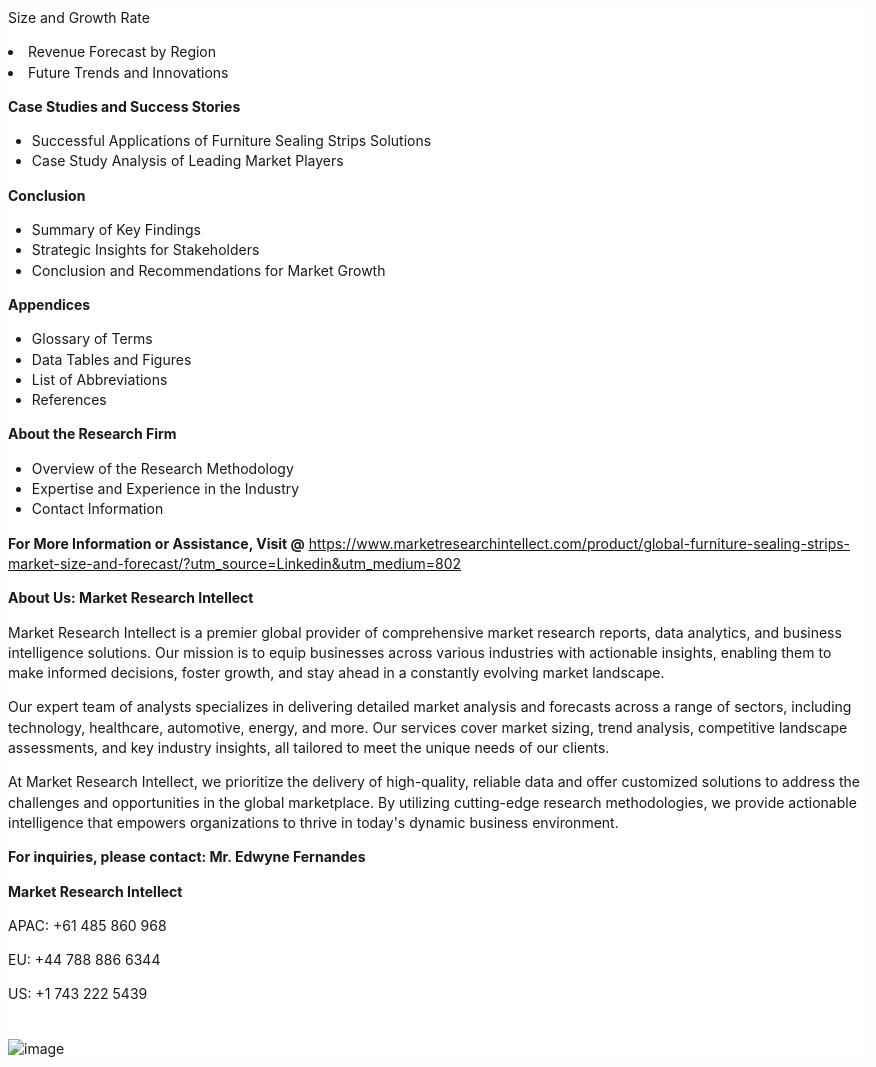 Size and Growth Rate</li><li>Revenue Forecast by Region</li><li>Future Trends and Innovations</li></ul><p><strong>Case Studies and Success Stories</strong></p><ul><li>Successful Applications of Furniture Sealing Strips Solutions</li><li>Case Study Analysis of Leading Market Players</li></ul><p><strong>Conclusion</strong></p><ul><li>Summary of Key Findings</li><li>Strategic Insights for Stakeholders</li><li>Conclusion and Recommendations for Market Growth</li></ul><p><strong>Appendices</strong></p><ul><li>Glossary of Terms</li><li>Data Tables and Figures</li><li>List of Abbreviations</li><li>References</li></ul><p><strong>About the Research Firm</strong></p><ul><li>Overview of the Research Methodology</li><li>Expertise and Experience in the Industry</li><li>Contact Information</li></ul></div><div class="article-main__content" data-test-id="publishing-text-block"><p><span class="font-[700]"><strong>For More Information or Assistance, Visit @</strong>&nbsp;<a href="https://www.marketresearchintellect.com/product/global-furniture-sealing-strips-market-size-and-forecast/?utm_source=Linkedin&utm_medium=802">https://www.marketresearchintellect.com/product/global-furniture-sealing-strips-market-size-and-forecast/?utm_source=Linkedin&utm_medium=802</a></span></p><p><strong>About Us: Market Research Intellect</strong></p><p>Market Research Intellect is a premier global provider of comprehensive market research reports, data analytics, and business intelligence solutions. Our mission is to equip businesses across various industries with actionable insights, enabling them to make informed decisions, foster growth, and stay ahead in a constantly evolving market landscape.</p><p>Our expert team of analysts specializes in delivering detailed market analysis and forecasts across a range of sectors, including technology, healthcare, automotive, energy, and more. Our services cover market sizing, trend analysis, competitive landscape assessments, and key industry insights, all tailored to meet the unique needs of our clients.</p><p>At Market Research Intellect, we prioritize the delivery of high-quality, reliable data and offer customized solutions to address the challenges and opportunities in the global marketplace. By utilizing cutting-edge research methodologies, we provide actionable intelligence that empowers organizations to thrive in today's dynamic business environment.</p><p><strong>For inquiries, please contact: Mr. Edwyne Fernandes</strong></p><p><strong>Market Research Intellect</strong></p><p>APAC: +61 485 860 968</p><p>EU: +44 788 886 6344</p><p>US: +1 743 222 5439</p></div><div class="article-main__content" data-test-id="publishing-text-block">&nbsp;</div>
![image](https://github.com/user-attachments/assets/adff558c-2934-442f-ac06-f887b0ac4184)
